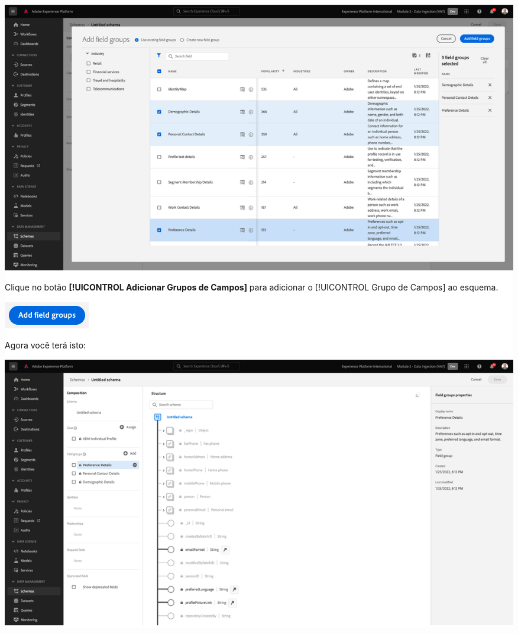 ![Assimilação de dados](./images/ppfd.png)

Clique no botão **[!UICONTROL Adicionar Grupos de Campos]** para adicionar o [!UICONTROL Grupo de Campos] ao esquema.

![Assimilação de dados](./images/addmixin1.png)

Agora você terá isto:

![Assimilação de dados](./images/schemathis.png)
